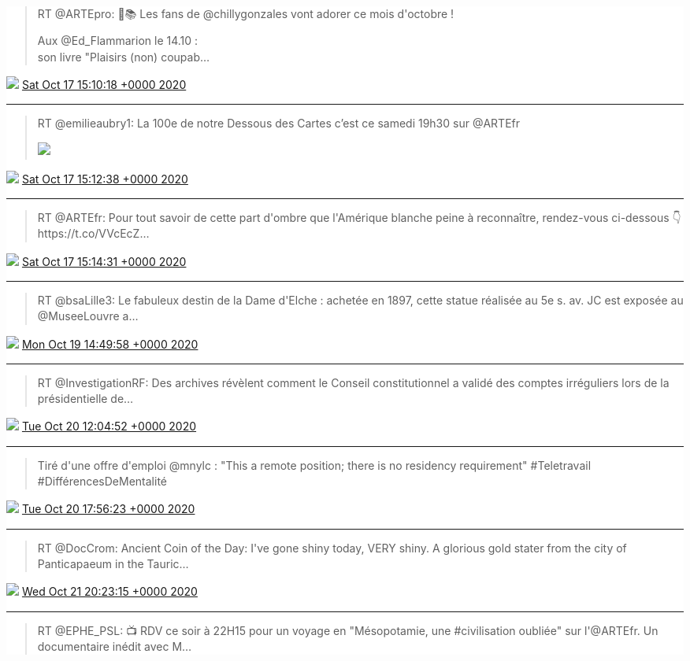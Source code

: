 > RT @ARTEpro: 🎹📚 Les fans de @chillygonzales vont adorer ce mois d'octobre \!  
>   
> Aux @Ed\_Flammarion le 14\.10 :  
> son livre "Plaisirs \(non\) coupab…

<img src="../../media/tweet.ico" width="12" /> [Sat Oct 17 15:10:18 +0000 2020](https://twitter.com/regisrob/status/1317483081616576515)

----

> RT @emilieaubry1: La 100e de notre Dessous des Cartes c’est ce samedi 19h30 sur ⁦@ARTEfr⁩ 
> 
> ![](../../media/1317483668378628097-EkhLwyuXgAA2cCl.jpg)

<img src="../../media/tweet.ico" width="12" /> [Sat Oct 17 15:12:38 +0000 2020](https://twitter.com/regisrob/status/1317483668378628097)

----

> RT @ARTEfr: Pour tout savoir de cette part d'ombre que l'Amérique blanche peine à reconnaître, rendez\-vous ci\-dessous 👇 https://t\.co/VVcEcZ…

<img src="../../media/tweet.ico" width="12" /> [Sat Oct 17 15:14:31 +0000 2020](https://twitter.com/regisrob/status/1317484142335057921)

----

> RT @bsaLille3: Le fabuleux destin de la Dame d'Elche : achetée en 1897, cette statue réalisée au 5e s\. av\. JC est exposée au @MuseeLouvre a…

<img src="../../media/tweet.ico" width="12" /> [Mon Oct 19 14:49:58 +0000 2020](https://twitter.com/regisrob/status/1318202738203938816)

----

> RT @InvestigationRF: Des archives révèlent comment le Conseil constitutionnel a validé des comptes irréguliers lors de la présidentielle de…

<img src="../../media/tweet.ico" width="12" /> [Tue Oct 20 12:04:52 +0000 2020](https://twitter.com/regisrob/status/1318523576878878720)

----

> Tiré d'une offre d'emploi @mnylc : "This a remote position; there is no residency requirement" \#Teletravail \#DifférencesDeMentalité

<img src="../../media/tweet.ico" width="12" /> [Tue Oct 20 17:56:23 +0000 2020](https://twitter.com/regisrob/status/1318612039472992261)

----

> RT @DocCrom: Ancient Coin of the Day: I've gone shiny today, VERY shiny\. A glorious gold stater from the city of Panticapaeum in the Tauric…

<img src="../../media/tweet.ico" width="12" /> [Wed Oct 21 20:23:15 +0000 2020](https://twitter.com/regisrob/status/1319011385599197184)

----

> RT @EPHE\_PSL: 📺 RDV ce soir à 22H15 pour un voyage en "Mésopotamie, une \#civilisation oubliée" sur l'@ARTEfr\. Un documentaire inédit avec M…
